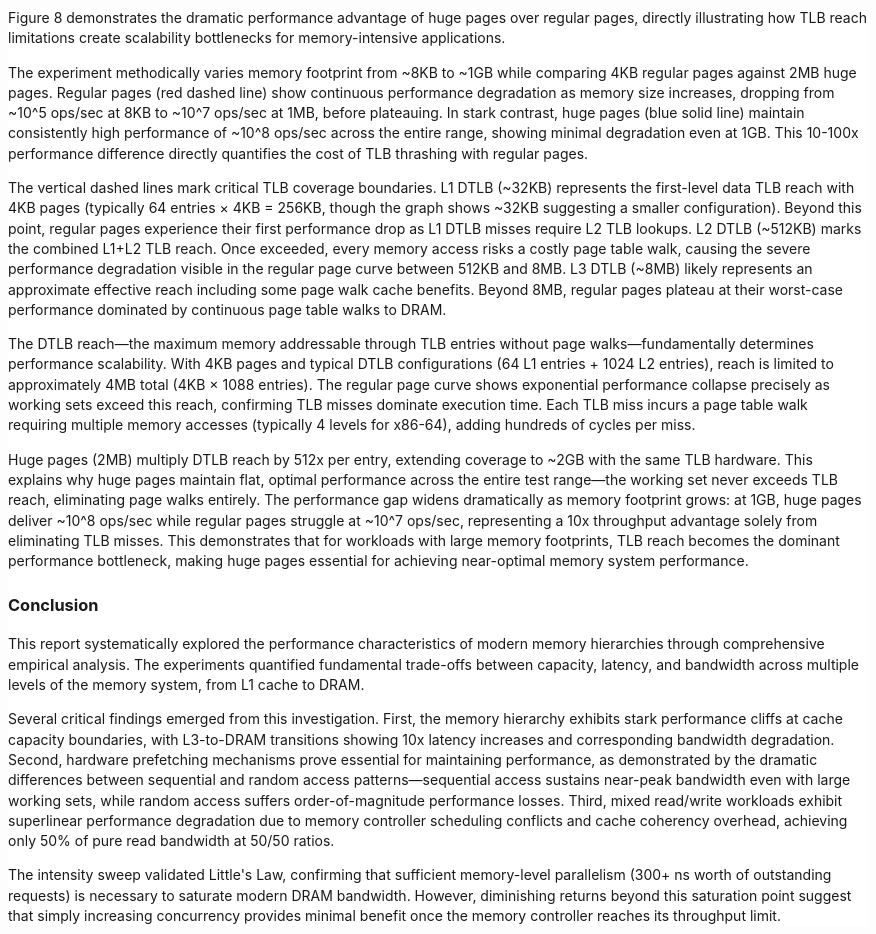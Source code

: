 Figure 8 demonstrates the dramatic performance advantage of huge pages over regular pages, directly illustrating how TLB reach limitations create scalability bottlenecks for memory-intensive applications.

The experiment methodically varies memory footprint from ~8KB to ~1GB while comparing 4KB regular pages against 2MB huge pages. Regular pages (red dashed line) show continuous performance degradation as memory size increases, dropping from ~10^5 ops/sec at 8KB to ~10^7 ops/sec at 1MB, before plateauing. In stark contrast, huge pages (blue solid line) maintain consistently high performance of ~10^8 ops/sec across the entire range, showing minimal degradation even at 1GB. This 10-100x performance difference directly quantifies the cost of TLB thrashing with regular pages.

The vertical dashed lines mark critical TLB coverage boundaries. L1 DTLB (~32KB) represents the first-level data TLB reach with 4KB pages (typically 64 entries × 4KB = 256KB, though the graph shows ~32KB suggesting a smaller configuration). Beyond this point, regular pages experience their first performance drop as L1 DTLB misses require L2 TLB lookups. L2 DTLB (~512KB) marks the combined L1+L2 TLB reach. Once exceeded, every memory access risks a costly page table walk, causing the severe performance degradation visible in the regular page curve between 512KB and 8MB. L3 DTLB (~8MB) likely represents an approximate effective reach including some page walk cache benefits. Beyond 8MB, regular pages plateau at their worst-case performance dominated by continuous page table walks to DRAM.

The DTLB reach—the maximum memory addressable through TLB entries without page walks—fundamentally determines performance scalability. With 4KB pages and typical DTLB configurations (64 L1 entries + 1024 L2 entries), reach is limited to approximately 4MB total (4KB × 1088 entries). The regular page curve shows exponential performance collapse precisely as working sets exceed this reach, confirming TLB misses dominate execution time. Each TLB miss incurs a page table walk requiring multiple memory accesses (typically 4 levels for x86-64), adding hundreds of cycles per miss.

Huge pages (2MB) multiply DTLB reach by 512x per entry, extending coverage to ~2GB with the same TLB hardware. This explains why huge pages maintain flat, optimal performance across the entire test range—the working set never exceeds TLB reach, eliminating page walks entirely. The performance gap widens dramatically as memory footprint grows: at 1GB, huge pages deliver ~10^8 ops/sec while regular pages struggle at ~10^7 ops/sec, representing a 10x throughput advantage solely from eliminating TLB misses. This demonstrates that for workloads with large memory footprints, TLB reach becomes the dominant performance bottleneck, making huge pages essential for achieving near-optimal memory system performance.

<div style="page-break-after: always;"></div>

### Conclusion

This report systematically explored the performance characteristics of modern memory hierarchies through comprehensive empirical analysis. The experiments quantified fundamental trade-offs between capacity, latency, and bandwidth across multiple levels of the memory system, from L1 cache to DRAM.

Several critical findings emerged from this investigation. First, the memory hierarchy exhibits stark performance cliffs at cache capacity boundaries, with L3-to-DRAM transitions showing 10x latency increases and corresponding bandwidth degradation. Second, hardware prefetching mechanisms prove essential for maintaining performance, as demonstrated by the dramatic differences between sequential and random access patterns—sequential access sustains near-peak bandwidth even with large working sets, while random access suffers order-of-magnitude performance losses. Third, mixed read/write workloads exhibit superlinear performance degradation due to memory controller scheduling conflicts and cache coherency overhead, achieving only 50% of pure read bandwidth at 50/50 ratios.

The intensity sweep validated Little's Law, confirming that sufficient memory-level parallelism (300+ ns worth of outstanding requests) is necessary to saturate modern DRAM bandwidth. However, diminishing returns beyond this saturation point suggest that simply increasing concurrency provides minimal benefit once the memory controller reaches its throughput limit.
